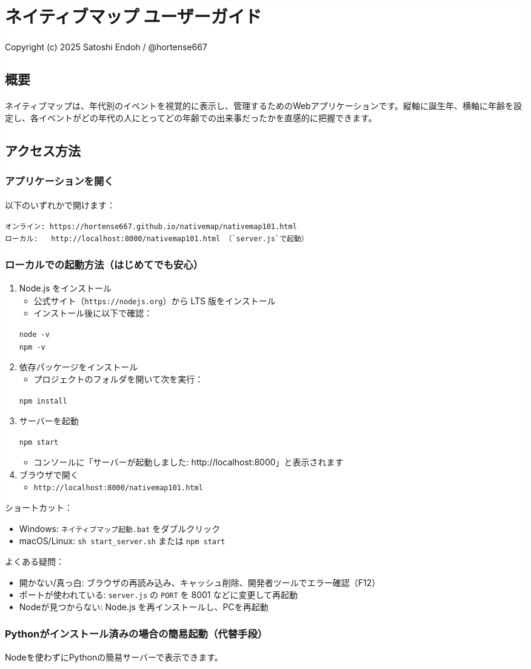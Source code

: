 # ネイティブマップ ユーザーガイド

Copyright (c) 2025 Satoshi Endoh / @hortense667

## 概要

ネイティブマップは、年代別のイベントを視覚的に表示し、管理するためのWebアプリケーションです。縦軸に誕生年、横軸に年齢を設定し、各イベントがどの年代の人にとってどの年齢での出来事だったかを直感的に把握できます。

## アクセス方法

### アプリケーションを開く
以下のいずれかで開けます：
```
オンライン: https://hortense667.github.io/nativemap/nativemap101.html
ローカル:   http://localhost:8000/nativemap101.html （`server.js`で起動）
```

### ローカルでの起動方法（はじめてでも安心）
1. Node.js をインストール
   - 公式サイト（`https://nodejs.org`）から LTS 版をインストール
   - インストール後に以下で確認：
   ```
   node -v
   npm -v
   ```
2. 依存パッケージをインストール
   - プロジェクトのフォルダを開いて次を実行：
   ```
   npm install
   ```
3. サーバーを起動
   ```
   npm start
   ```
   - コンソールに「サーバーが起動しました: http://localhost:8000」と表示されます
4. ブラウザで開く
   - `http://localhost:8000/nativemap101.html`

ショートカット：
- Windows: `ネイティブマップ起動.bat` をダブルクリック
- macOS/Linux: `sh start_server.sh` または `npm start`

よくある疑問：
- 開かない/真っ白: ブラウザの再読み込み、キャッシュ削除、開発者ツールでエラー確認（F12）
- ポートが使われている: `server.js` の `PORT` を 8001 などに変更して再起動
- Nodeが見つからない: Node.js を再インストールし、PCを再起動

### Pythonがインストール済みの場合の簡易起動（代替手段）
Nodeを使わずにPythonの簡易サーバーで表示できます。
